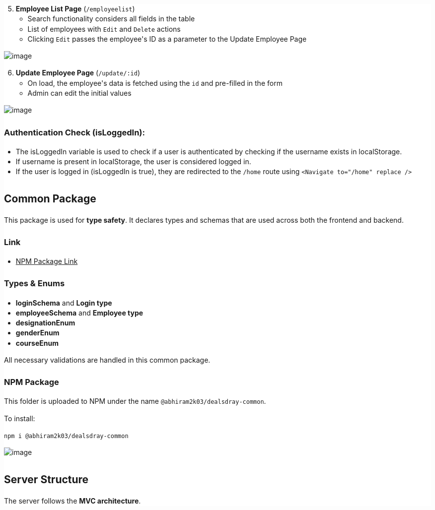 5. **Employee List Page** (`/employeelist`)
    - Search functionality considers all fields in the table
    - List of employees with `Edit` and `Delete` actions
    - Clicking `Edit` passes the employee's ID as a parameter to the Update Employee Page
      
![image](https://github.com/user-attachments/assets/5ea6e21e-4c9c-4e13-8f2e-38abb3a7b580)

6. **Update Employee Page** (`/update/:id`)
    - On load, the employee's data is fetched using the `id` and pre-filled in the form
    - Admin can edit the initial values
      
![image](https://github.com/user-attachments/assets/5221a7e4-0902-4676-b2f6-b84b3597e574)

### Authentication Check (isLoggedIn):

- The isLoggedIn variable is used to check if a user is authenticated by checking if the username exists in localStorage.
- If username is present in localStorage, the user is considered logged in.
- If the user is logged in (isLoggedIn is true), they are redirected to the `/home` route using `<Navigate to="/home" replace />`


## Common Package

This package is used for **type safety**. It declares types and schemas that are used across both the frontend and backend.

### Link
- [NPM Package Link](https://www.npmjs.com/package/@abhiram2k03/dealsdray-common)

### Types & Enums
- **loginSchema** and **Login type**
- **employeeSchema** and **Employee type**
- **designationEnum**
- **genderEnum**
- **courseEnum**

All necessary validations are handled in this common package.

### NPM Package
This folder is uploaded to NPM under the name `@abhiram2k03/dealsdray-common`.
  
To install:
```
npm i @abhiram2k03/dealsdray-common
```

![image](https://github.com/user-attachments/assets/87ceed4c-dea1-4500-abfa-5e6fb42a3c7e)

## Server Structure

The server follows the **MVC architecture**.
